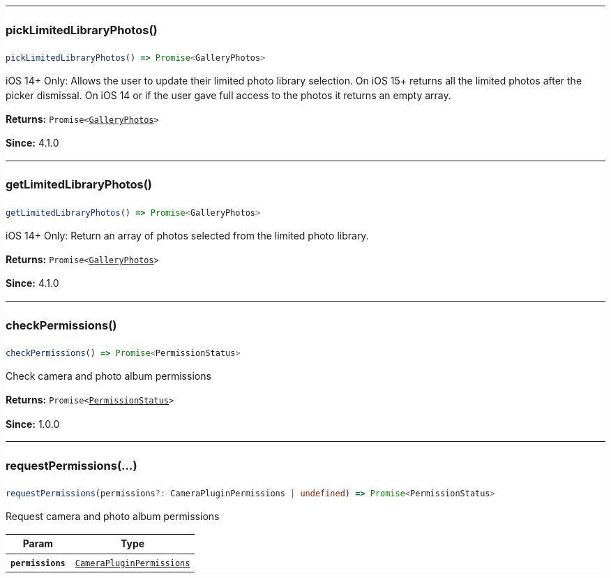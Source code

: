 --------------------


### pickLimitedLibraryPhotos()

```typescript
pickLimitedLibraryPhotos() => Promise<GalleryPhotos>
```

iOS 14+ Only: Allows the user to update their limited photo library selection.
On iOS 15+ returns all the limited photos after the picker dismissal.
On iOS 14 or if the user gave full access to the photos it returns an empty array.

**Returns:** <code>Promise&lt;<a href="#galleryphotos">GalleryPhotos</a>&gt;</code>

**Since:** 4.1.0

--------------------


### getLimitedLibraryPhotos()

```typescript
getLimitedLibraryPhotos() => Promise<GalleryPhotos>
```

iOS 14+ Only: Return an array of photos selected from the limited photo library.

**Returns:** <code>Promise&lt;<a href="#galleryphotos">GalleryPhotos</a>&gt;</code>

**Since:** 4.1.0

--------------------


### checkPermissions()

```typescript
checkPermissions() => Promise<PermissionStatus>
```

Check camera and photo album permissions

**Returns:** <code>Promise&lt;<a href="#permissionstatus">PermissionStatus</a>&gt;</code>

**Since:** 1.0.0

--------------------


### requestPermissions(...)

```typescript
requestPermissions(permissions?: CameraPluginPermissions | undefined) => Promise<PermissionStatus>
```

Request camera and photo album permissions

| Param             | Type                                                                        |
| ----------------- | --------------------------------------------------------------------------- |
| **`permissions`** | <code><a href="#camerapluginpermissions">CameraPluginPermissions</a></code> |
